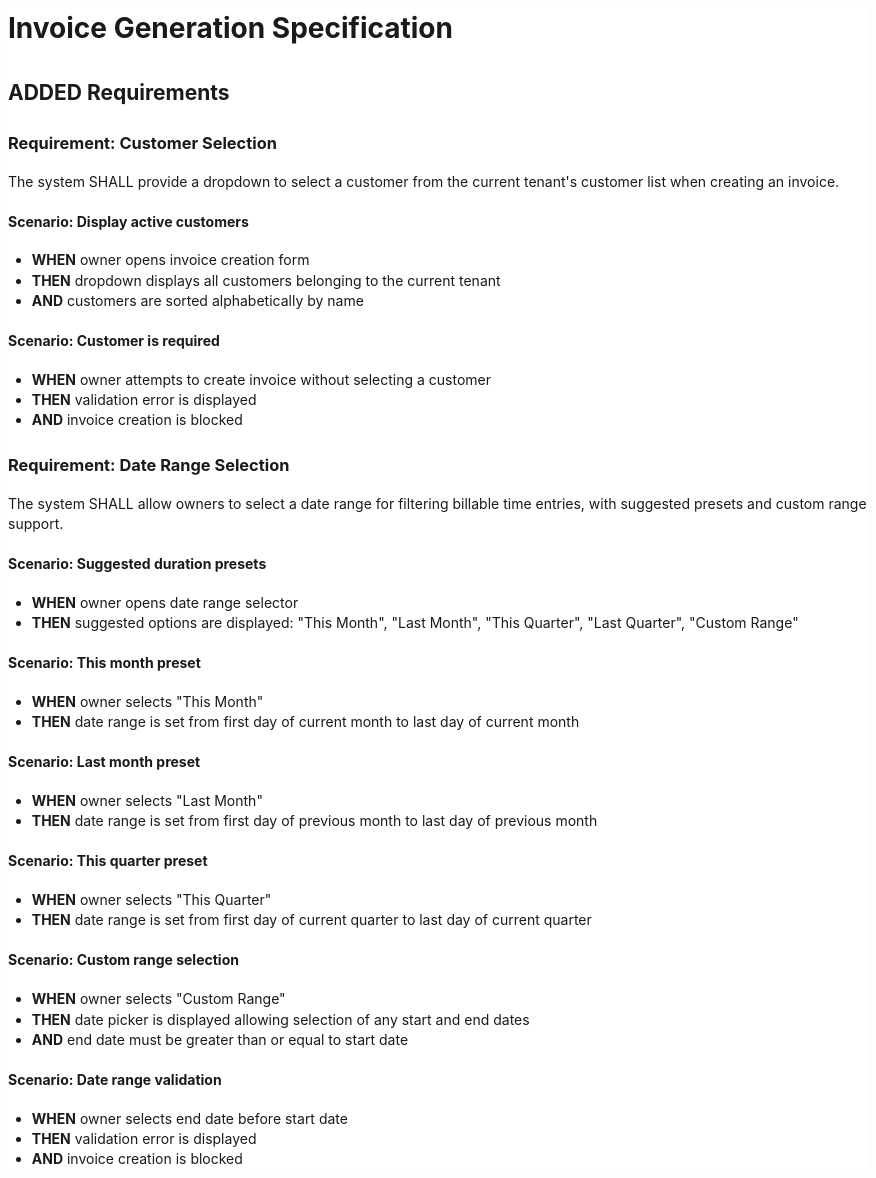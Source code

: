 # Invoice Generation Specification

## ADDED Requirements

### Requirement: Customer Selection
The system SHALL provide a dropdown to select a customer from the current tenant's customer list when creating an invoice.

#### Scenario: Display active customers
- **WHEN** owner opens invoice creation form
- **THEN** dropdown displays all customers belonging to the current tenant
- **AND** customers are sorted alphabetically by name

#### Scenario: Customer is required
- **WHEN** owner attempts to create invoice without selecting a customer
- **THEN** validation error is displayed
- **AND** invoice creation is blocked

### Requirement: Date Range Selection
The system SHALL allow owners to select a date range for filtering billable time entries, with suggested presets and custom range support.

#### Scenario: Suggested duration presets
- **WHEN** owner opens date range selector
- **THEN** suggested options are displayed: "This Month", "Last Month", "This Quarter", "Last Quarter", "Custom Range"

#### Scenario: This month preset
- **WHEN** owner selects "This Month"
- **THEN** date range is set from first day of current month to last day of current month

#### Scenario: Last month preset
- **WHEN** owner selects "Last Month"
- **THEN** date range is set from first day of previous month to last day of previous month

#### Scenario: This quarter preset
- **WHEN** owner selects "This Quarter"
- **THEN** date range is set from first day of current quarter to last day of current quarter

#### Scenario: Custom range selection
- **WHEN** owner selects "Custom Range"
- **THEN** date picker is displayed allowing selection of any start and end dates
- **AND** end date must be greater than or equal to start date

#### Scenario: Date range validation
- **WHEN** owner selects end date before start date
- **THEN** validation error is displayed
- **AND** invoice creation is blocked
